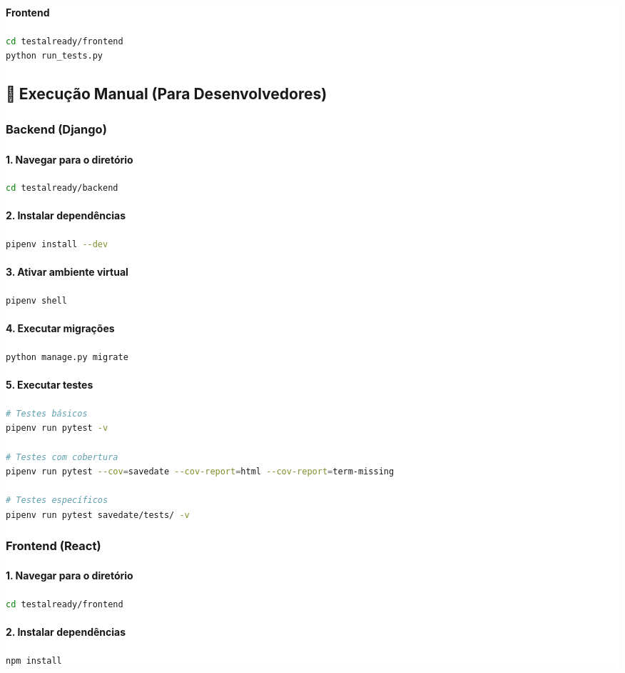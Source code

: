 #### Frontend
```bash
cd testalready/frontend
python run_tests.py
```

## 🔧 Execução Manual (Para Desenvolvedores)

### Backend (Django)

#### 1. Navegar para o diretório
```bash
cd testalready/backend
```

#### 2. Instalar dependências
```bash
pipenv install --dev
```

#### 3. Ativar ambiente virtual
```bash
pipenv shell
```

#### 4. Executar migrações
```bash
python manage.py migrate
```

#### 5. Executar testes
```bash
# Testes básicos
pipenv run pytest -v

# Testes com cobertura
pipenv run pytest --cov=savedate --cov-report=html --cov-report=term-missing

# Testes específicos
pipenv run pytest savedate/tests/ -v
```

### Frontend (React)

#### 1. Navegar para o diretório
```bash
cd testalready/frontend
```

#### 2. Instalar dependências
```bash
npm install
```
